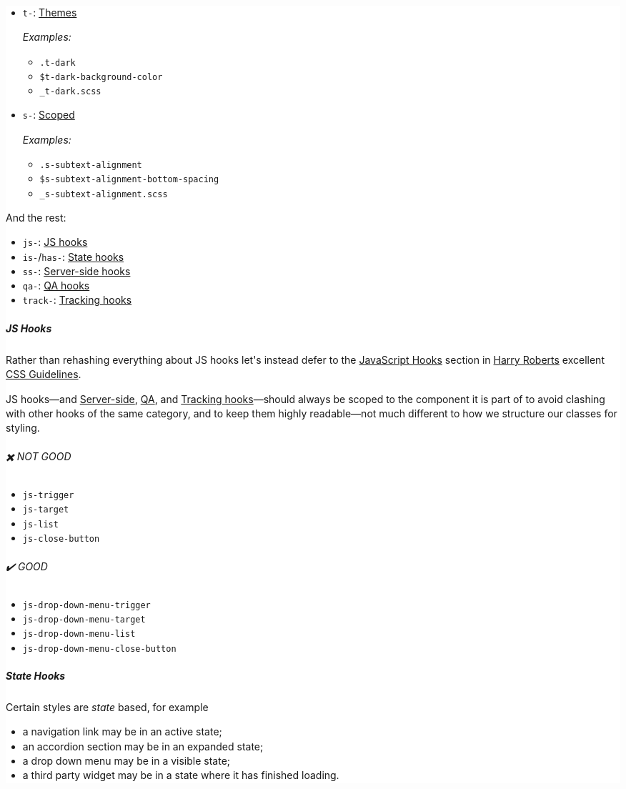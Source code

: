 - `t-`: [Themes](http://csswizardry.com/2015/03/more-transparent-ui-code-with-namespaces/#theme-namespaces-t-)

    *Examples:*
    - `.t-dark`
    - `$t-dark-background-color`
    - `_t-dark.scss`

- `s-`: [Scoped](http://csswizardry.com/2015/03/more-transparent-ui-code-with-namespaces/#scope-namespaces-s-)

    *Examples:*
    - `.s-subtext-alignment`
    - `$s-subtext-alignment-bottom-spacing`
    - `_s-subtext-alignment.scss`

And the rest:

- `js-`: [JS hooks](#js-hooks)
- `is-`/`has-`: [State hooks](#state-hooks)
- `ss-`: [Server-side hooks](#server-side-hooks)
- `qa-`: [QA hooks](#qa-hooks)
- `track-`: [Tracking hooks](#tracking-hooks)

##### JS Hooks

Rather than rehashing everything about JS hooks let's instead defer to the [JavaScript Hooks](http://cssguidelin.es/#javascript-hooks) section in [Harry Roberts](http://csswizardry.com/) excellent [CSS Guidelines](http://cssguidelin.es/).

JS hooks—and [Server-side](#server-side-hooks), [QA](#qa-hooks), and [Tracking hooks](#tracking-hooks)—should always be scoped to the component it is part of to avoid clashing with other hooks of the same category, and to keep them highly readable—not much different to how we structure our classes for styling.

###### :heavy_multiplication_x: NOT GOOD

- `js-trigger`
- `js-target`
- `js-list`
- `js-close-button`

###### :heavy_check_mark: GOOD

- `js-drop-down-menu-trigger`
- `js-drop-down-menu-target`
- `js-drop-down-menu-list`
- `js-drop-down-menu-close-button`

##### State Hooks

Certain styles are *state* based, for example

- a navigation link may be in an active state;
- an accordion section may be in an expanded state;
- a drop down menu may be in a visible state;
- a third party widget may be in a state where it has finished loading.
